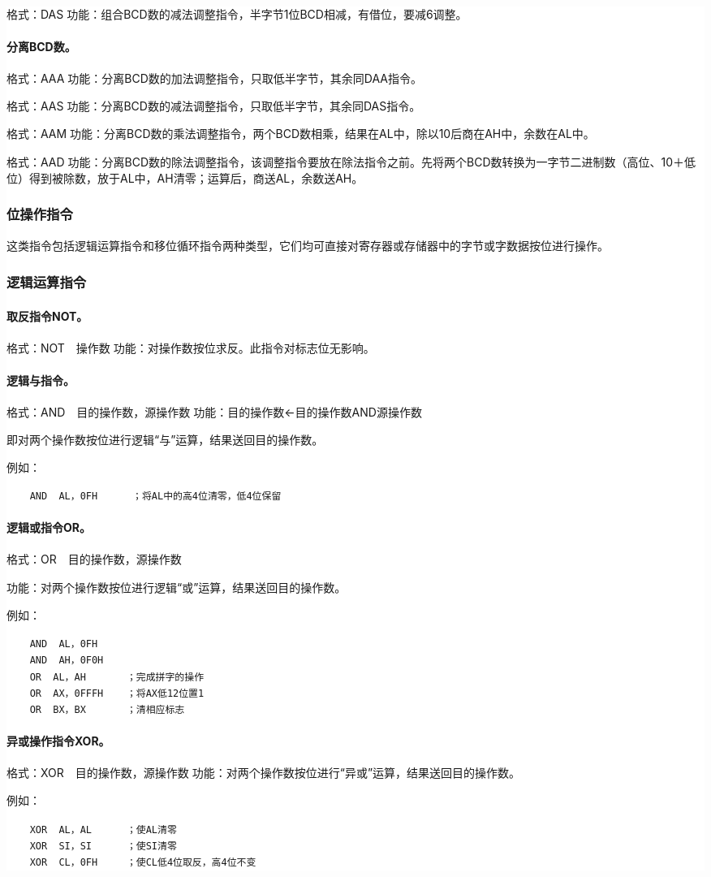 格式：DAS
功能：组合BCD数的减法调整指令，半字节1位BCD相减，有借位，要减6调整。

#### 分离BCD数。
格式：AAA
功能：分离BCD数的加法调整指令，只取低半字节，其余同DAA指令。

格式：AAS
功能：分离BCD数的减法调整指令，只取低半字节，其余同DAS指令。

格式：AAM
功能：分离BCD数的乘法调整指令，两个BCD数相乘，结果在AL中，除以10后商在AH中，余数在AL中。

格式：AAD
功能：分离BCD数的除法调整指令，该调整指令要放在除法指令之前。先将两个BCD数转换为一字节二进制数（高位、10＋低位）得到被除数，放于AL中，AH清零；运算后，商送AL，余数送AH。

### 位操作指令
这类指令包括逻辑运算指令和移位循环指令两种类型，它们均可直接对寄存器或存储器中的字节或字数据按位进行操作。

### 逻辑运算指令

#### 取反指令NOT。
格式：NOT　操作数
功能：对操作数按位求反。此指令对标志位无影响。

#### 逻辑与指令。
格式：AND　目的操作数，源操作数
功能：目的操作数←目的操作数AND源操作数

即对两个操作数按位进行逻辑“与”运算，结果送回目的操作数。

例如：
```
    AND  AL，0FH      ；将AL中的高4位清零，低4位保留
```

#### 逻辑或指令OR。
格式：OR　目的操作数，源操作数

功能：对两个操作数按位进行逻辑“或”运算，结果送回目的操作数。

例如：
```
    AND  AL，0FH
    AND  AH，0F0H
    OR  AL，AH       ；完成拼字的操作
    OR  AX，0FFFH    ；将AX低12位置1
    OR  BX，BX       ；清相应标志
```

#### 异或操作指令XOR。
格式：XOR　目的操作数，源操作数
功能：对两个操作数按位进行“异或”运算，结果送回目的操作数。

例如：
```
    XOR  AL，AL      ；使AL清零
    XOR  SI，SI      ；使SI清零
    XOR  CL，0FH     ；使CL低4位取反，高4位不变
```
